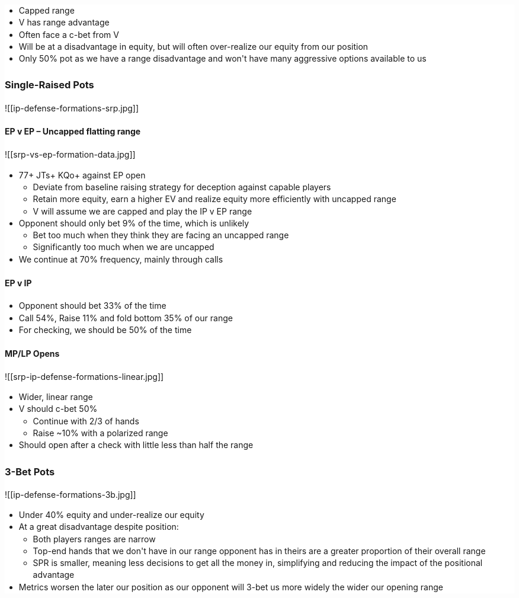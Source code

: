 - Capped range
- V has range advantage
- Often face a c-bet from V
- Will be at a disadvantage in equity, but will often over-realize our equity from our position
- Only 50% pot as we have a range disadvantage and won't have many aggressive options available to us

### Single-Raised Pots

![[ip-defense-formations-srp.jpg]]


#### EP v EP – Uncapped flatting range

![[srp-vs-ep-formation-data.jpg]]

- 77+ JTs+ KQo+ against EP open
	- Deviate from baseline raising strategy for deception against capable players
	- Retain more equity, earn a higher EV and realize equity more efficiently with uncapped range
	- V will assume we are capped and play the IP v EP range
- Opponent should only bet 9% of the time, which is unlikely
	- Bet too much when they think they are facing an uncapped range
	- Significantly too much when we are uncapped
- We continue at 70% frequency, mainly through calls

#### EP v IP

- Opponent should bet 33% of the time
- Call 54%, Raise 11% and fold bottom 35% of our range
- For checking, we should be 50% of the time

#### MP/LP Opens

![[srp-ip-defense-formations-linear.jpg]]

- Wider, linear range
- V should c-bet 50%
	- Continue with 2/3 of hands
	- Raise ~10% with a polarized range
- Should open after a check with little less than half the range

### 3-Bet Pots

![[ip-defense-formations-3b.jpg]]

- Under 40% equity and under-realize our equity
- At a great disadvantage despite position:
	- Both players ranges are narrow
	- Top-end hands that we don't have in our range opponent has in theirs are a greater proportion of their overall range
	- SPR is smaller, meaning less decisions to get all the money in, simplifying and reducing the impact of the positional advantage
- Metrics worsen the later our position as our opponent will 3-bet us more widely the wider our opening range
